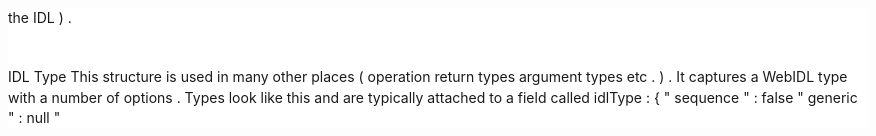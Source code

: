the
IDL
)
.
#
#
#
IDL
Type
This
structure
is
used
in
many
other
places
(
operation
return
types
argument
types
etc
.
)
.
It
captures
a
WebIDL
type
with
a
number
of
options
.
Types
look
like
this
and
are
typically
attached
to
a
field
called
idlType
:
{
"
sequence
"
:
false
"
generic
"
:
null
"